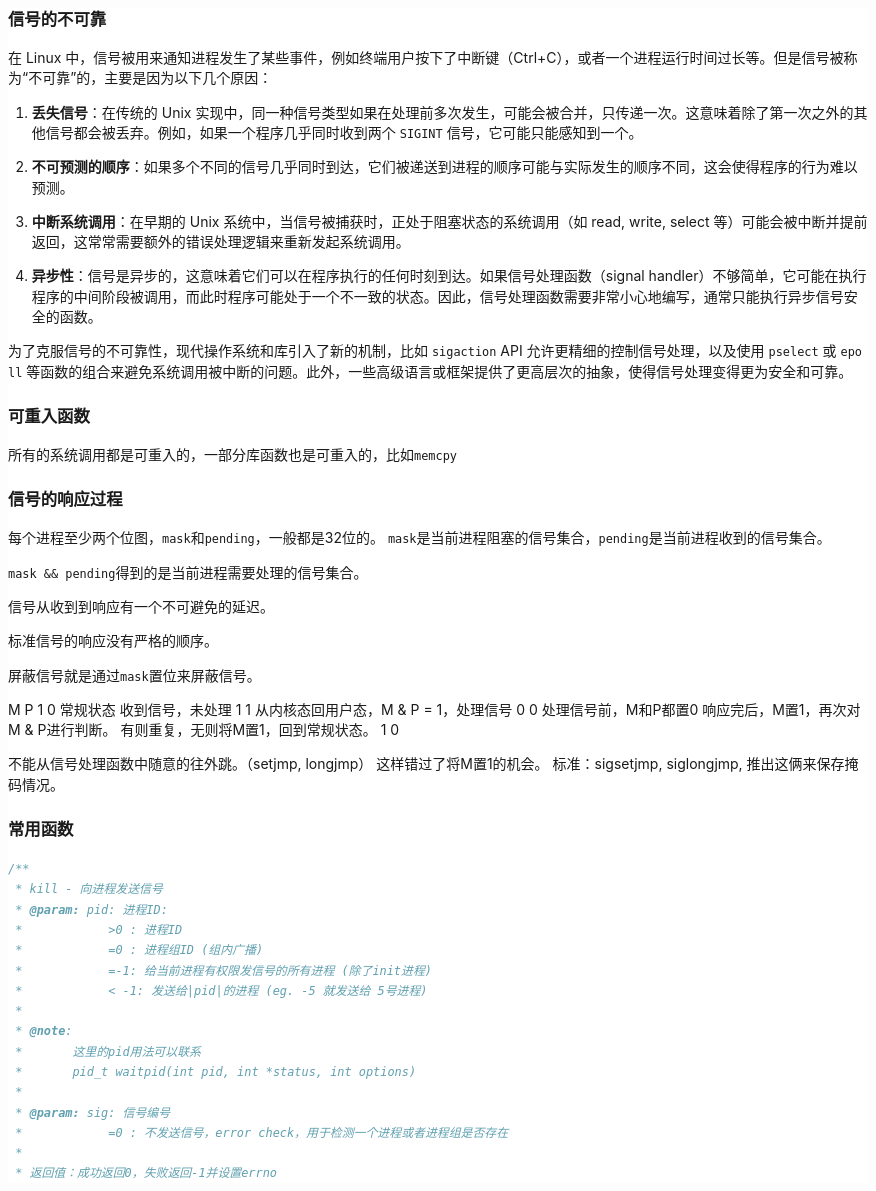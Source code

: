 ### 信号的不可靠

在 Linux 中，信号被用来通知进程发生了某些事件，例如终端用户按下了中断键（Ctrl+C），或者一个进程运行时间过长等。但是信号被称为“不可靠”的，主要是因为以下几个原因：

1. **丢失信号**：在传统的 Unix 实现中，同一种信号类型如果在处理前多次发生，可能会被合并，只传递一次。这意味着除了第一次之外的其他信号都会被丢弃。例如，如果一个程序几乎同时收到两个 `SIGINT` 信号，它可能只能感知到一个。

2. **不可预测的顺序**：如果多个不同的信号几乎同时到达，它们被递送到进程的顺序可能与实际发生的顺序不同，这会使得程序的行为难以预测。

3. **中断系统调用**：在早期的 Unix 系统中，当信号被捕获时，正处于阻塞状态的系统调用（如 read, write, select 等）可能会被中断并提前返回，这常常需要额外的错误处理逻辑来重新发起系统调用。

4. **异步性**：信号是异步的，这意味着它们可以在程序执行的任何时刻到达。如果信号处理函数（signal handler）不够简单，它可能在执行程序的中间阶段被调用，而此时程序可能处于一个不一致的状态。因此，信号处理函数需要非常小心地编写，通常只能执行异步信号安全的函数。

为了克服信号的不可靠性，现代操作系统和库引入了新的机制，比如 `sigaction` API 允许更精细的控制信号处理，以及使用 `pselect` 或 `epoll` 等函数的组合来避免系统调用被中断的问题。此外，一些高级语言或框架提供了更高层次的抽象，使得信号处理变得更为安全和可靠。

### 可重入函数

所有的系统调用都是可重入的，一部分库函数也是可重入的，比如`memcpy`

### 信号的响应过程

每个进程至少两个位图，`mask`和`pending`，一般都是32位的。
`mask`是当前进程阻塞的信号集合，`pending`是当前进程收到的信号集合。

`mask && pending`得到的是当前进程需要处理的信号集合。

信号从收到到响应有一个不可避免的延迟。

标准信号的响应没有严格的顺序。

屏蔽信号就是通过`mask`置位来屏蔽信号。

M    P
1    0    常规状态
          收到信号，未处理
1    1
          从内核态回用户态，M & P = 1，处理信号
0    0
          处理信号前，M和P都置0
          响应完后，M置1，再次对M & P进行判断。
          有则重复，无则将M置1，回到常规状态。
1    0

不能从信号处理函数中随意的往外跳。（setjmp, longjmp）
这样错过了将M置1的机会。
标准：sigsetjmp, siglongjmp, 推出这俩来保存掩码情况。

### 常用函数

```c
/**
 * kill - 向进程发送信号
 * @param: pid: 进程ID:
 *            >0 : 进程ID
 *            =0 : 进程组ID (组内广播)
 *            =-1: 给当前进程有权限发信号的所有进程 (除了init进程)
 *            < -1: 发送给|pid|的进程 (eg. -5 就发送给 5号进程)
 *
 * @note: 
 *       这里的pid用法可以联系
 *       pid_t waitpid(int pid, int *status, int options)
 *
 * @param: sig: 信号编号
 *            =0 : 不发送信号，error check，用于检测一个进程或者进程组是否存在
 *
 * 返回值：成功返回0，失败返回-1并设置errno
```